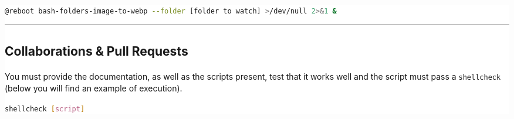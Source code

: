 ``` sh
@reboot bash-folders-image-to-webp --folder [folder to watch] >/dev/null 2>&1 &
```

---

## Collaborations & Pull Requests

You must provide the documentation, as well as the scripts present, test that it works well and the script must pass a `shellcheck` (below you will find an example of execution).

```sh
shellcheck [script]
```
